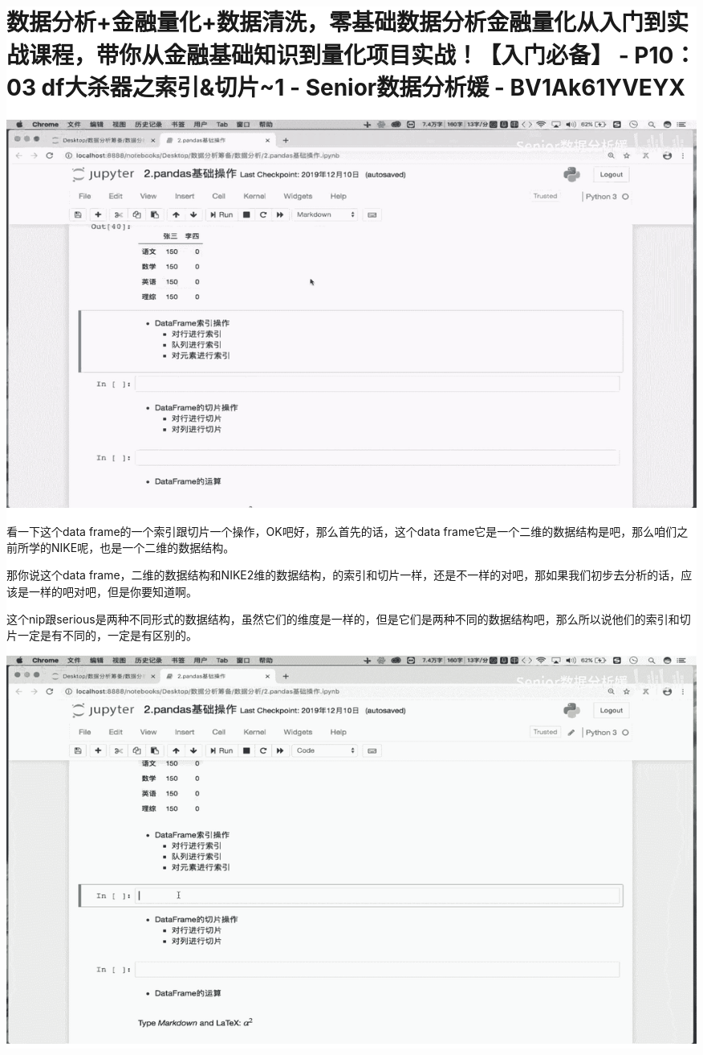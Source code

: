 # 数据分析+金融量化+数据清洗，零基础数据分析金融量化从入门到实战课程，带你从金融基础知识到量化项目实战！【入门必备】 - P10：03 df大杀器之索引&切片~1 - Senior数据分析媛 - BV1Ak61YVEYX

![](img/59bcbc517d62732bb295ffbcf523dfb7_0.png)

看一下这个data frame的一个索引跟切片一个操作，OK吧好，那么首先的话，这个data frame它是一个二维的数据结构是吧，那么咱们之前所学的NIKE呢，也是一个二维的数据结构。

那你说这个data frame，二维的数据结构和NIKE2维的数据结构，的索引和切片一样，还是不一样的对吧，那如果我们初步去分析的话，应该是一样的吧对吧，但是你要知道啊。

这个nip跟serious是两种不同形式的数据结构，虽然它们的维度是一样的，但是它们是两种不同的数据结构吧，那么所以说他们的索引和切片一定是有不同的，一定是有区别的。



![](img/59bcbc517d62732bb295ffbcf523dfb7_2.png)
